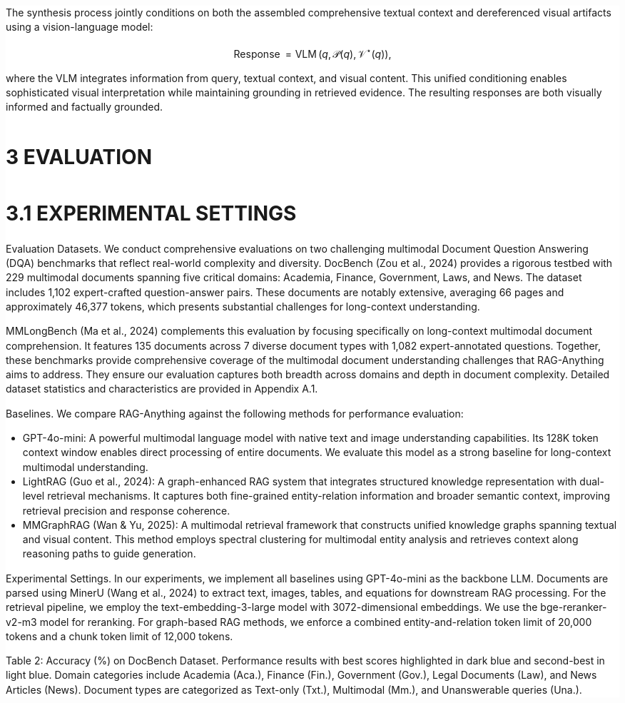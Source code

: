 The synthesis process jointly conditions on both the assembled comprehensive textual context and dereferenced visual artifacts using a vision-language model:

$$
\operatorname {R e s p o n s e} = \operatorname {V L M} (q, \mathcal {P} (q), \mathcal {V} ^ {\star} (q)), \tag {6}
$$

where the VLM integrates information from query, textual context, and visual content. This unified conditioning enables sophisticated visual interpretation while maintaining grounding in retrieved evidence. The resulting responses are both visually informed and factually grounded.

# 3 EVALUATION

# 3.1 EXPERIMENTAL SETTINGS

Evaluation Datasets. We conduct comprehensive evaluations on two challenging multimodal Document Question Answering (DQA) benchmarks that reflect real-world complexity and diversity. DocBench (Zou et al., 2024) provides a rigorous testbed with 229 multimodal documents spanning five critical domains: Academia, Finance, Government, Laws, and News. The dataset includes 1,102 expert-crafted question-answer pairs. These documents are notably extensive, averaging 66 pages and approximately 46,377 tokens, which presents substantial challenges for long-context understanding.

MMLongBench (Ma et al., 2024) complements this evaluation by focusing specifically on long-context multimodal document comprehension. It features 135 documents across 7 diverse document types with 1,082 expert-annotated questions. Together, these benchmarks provide comprehensive coverage of the multimodal document understanding challenges that RAG-Anything aims to address. They ensure our evaluation captures both breadth across domains and depth in document complexity. Detailed dataset statistics and characteristics are provided in Appendix A.1.

Baselines. We compare RAG-Anything against the following methods for performance evaluation:

- GPT-4o-mini: A powerful multimodal language model with native text and image understanding capabilities. Its 128K token context window enables direct processing of entire documents. We evaluate this model as a strong baseline for long-context multimodal understanding.  
- LightRAG (Guo et al., 2024): A graph-enhanced RAG system that integrates structured knowledge representation with dual-level retrieval mechanisms. It captures both fine-grained entity-relation information and broader semantic context, improving retrieval precision and response coherence.  
- MMGraphRAG (Wan & Yu, 2025): A multimodal retrieval framework that constructs unified knowledge graphs spanning textual and visual content. This method employs spectral clustering for multimodal entity analysis and retrieves context along reasoning paths to guide generation.

Experimental Settings. In our experiments, we implement all baselines using GPT-4o-mini as the backbone LLM. Documents are parsed using MinerU (Wang et al., 2024) to extract text, images, tables, and equations for downstream RAG processing. For the retrieval pipeline, we employ the text-embedding-3-large model with 3072-dimensional embeddings. We use the bge-reranker-v2-m3 model for reranking. For graph-based RAG methods, we enforce a combined entity-and-relation token limit of 20,000 tokens and a chunk token limit of 12,000 tokens.

Table 2: Accuracy (%) on DocBench Dataset. Performance results with best scores highlighted in dark blue and second-best in light blue. Domain categories include Academia (Aca.), Finance (Fin.), Government (Gov.), Legal Documents (Law), and News Articles (News). Document types are categorized as Text-only (Txt.), Multimodal (Mm.), and Unanswerable queries (Una.).  
